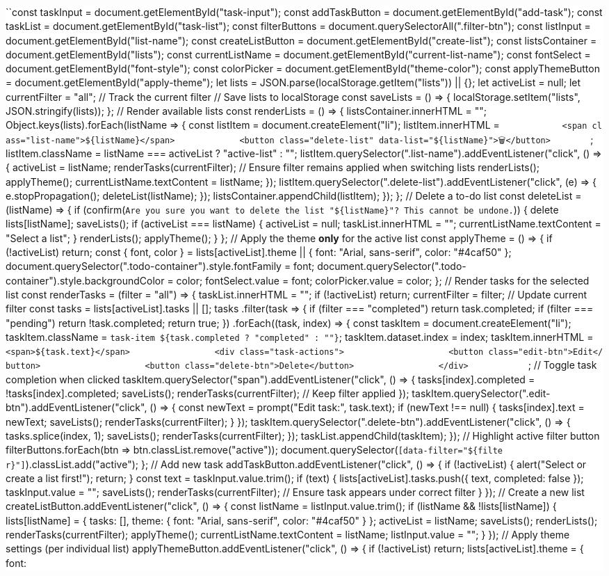 ``const taskInput = document.getElementById("task-input"); const addTaskButton = document.getElementById("add-task"); const taskList = document.getElementById("task-list"); const filterButtons = document.querySelectorAll(".filter-btn");  const listInput = document.getElementById("list-name"); const createListButton = document.getElementById("create-list"); const listsContainer = document.getElementById("lists"); const currentListName = document.getElementById("current-list-name");  const fontSelect = document.getElementById("font-style"); const colorPicker = document.getElementById("theme-color"); const applyThemeButton = document.getElementById("apply-theme");  let lists = JSON.parse(localStorage.getItem("lists")) || {}; let activeList = null; let currentFilter = "all"; // Track the current filter  // Save lists to localStorage const saveLists = () => {     localStorage.setItem("lists", JSON.stringify(lists)); };  // Render available lists const renderLists = () => {     listsContainer.innerHTML = "";     Object.keys(lists).forEach(listName => {         const listItem = document.createElement("li");         listItem.innerHTML = `             <span class="list-name">${listName}</span>             <button class="delete-list" data-list="${listName}">🗑️</button>         `;          listItem.className = listName === activeList ? "active-list" : "";          listItem.querySelector(".list-name").addEventListener("click", () => {             activeList = listName;             renderTasks(currentFilter); // Ensure filter remains applied when switching lists             renderLists();             applyTheme();             currentListName.textContent = listName;         });          listItem.querySelector(".delete-list").addEventListener("click", (e) => {             e.stopPropagation();             deleteList(listName);         });          listsContainer.appendChild(listItem);     }); };  // Delete a to-do list const deleteList = (listName) => {     if (confirm(`Are you sure you want to delete the list "${listName}"? This cannot be undone.`)) {         delete lists[listName];         saveLists();          if (activeList === listName) {             activeList = null;             taskList.innerHTML = "";             currentListName.textContent = "Select a list";         }          renderLists();         applyTheme();     } };  // Apply the theme **only** for the active list const applyTheme = () => {     if (!activeList) return;      const { font, color } = lists[activeList].theme || { font: "Arial, sans-serif", color: "#4caf50" };      document.querySelector(".todo-container").style.fontFamily = font;     document.querySelector(".todo-container").style.backgroundColor = color;      fontSelect.value = font;     colorPicker.value = color; };  // Render tasks for the selected list const renderTasks = (filter = "all") => {     taskList.innerHTML = "";     if (!activeList) return;      currentFilter = filter; // Update current filter      const tasks = lists[activeList].tasks || [];      tasks         .filter(task => {             if (filter === "completed") return task.completed;             if (filter === "pending") return !task.completed;             return true;         })         .forEach((task, index) => {             const taskItem = document.createElement("li");             taskItem.className = `task-item ${task.completed ? "completed" : ""}`;             taskItem.dataset.index = index;              taskItem.innerHTML = `                 <span>${task.text}</span>                 <div class="task-actions">                     <button class="edit-btn">Edit</button>                     <button class="delete-btn">Delete</button>                 </div>             `;              // Toggle task completion when clicked             taskItem.querySelector("span").addEventListener("click", () => {                 tasks[index].completed = !tasks[index].completed;                 saveLists();                 renderTasks(currentFilter); // Keep filter applied             });              taskItem.querySelector(".edit-btn").addEventListener("click", () => {                 const newText = prompt("Edit task:", task.text);                 if (newText !== null) {                     tasks[index].text = newText;                     saveLists();                     renderTasks(currentFilter);                 }             });              taskItem.querySelector(".delete-btn").addEventListener("click", () => {                 tasks.splice(index, 1);                 saveLists();                 renderTasks(currentFilter);             });              taskList.appendChild(taskItem);         });      // Highlight active filter button     filterButtons.forEach(btn => btn.classList.remove("active"));     document.querySelector(`[data-filter="${filter}"]`).classList.add("active"); };  // Add new task addTaskButton.addEventListener("click", () => {     if (!activeList) {         alert("Select or create a list first!");         return;     }     const text = taskInput.value.trim();     if (text) {         lists[activeList].tasks.push({ text, completed: false });         taskInput.value = "";         saveLists();         renderTasks(currentFilter); // Ensure task appears under correct filter     } });  // Create a new list createListButton.addEventListener("click", () => {     const listName = listInput.value.trim();     if (listName && !lists[listName]) {         lists[listName] = { tasks: [], theme: { font: "Arial, sans-serif", color: "#4caf50" } };         activeList = listName;         saveLists();         renderLists();         renderTasks(currentFilter);         applyTheme();         currentListName.textContent = listName;         listInput.value = "";     } });  // Apply theme settings (per individual list) applyThemeButton.addEventListener("click", () => {     if (!activeList) return;          lists[activeList].theme = {         font: